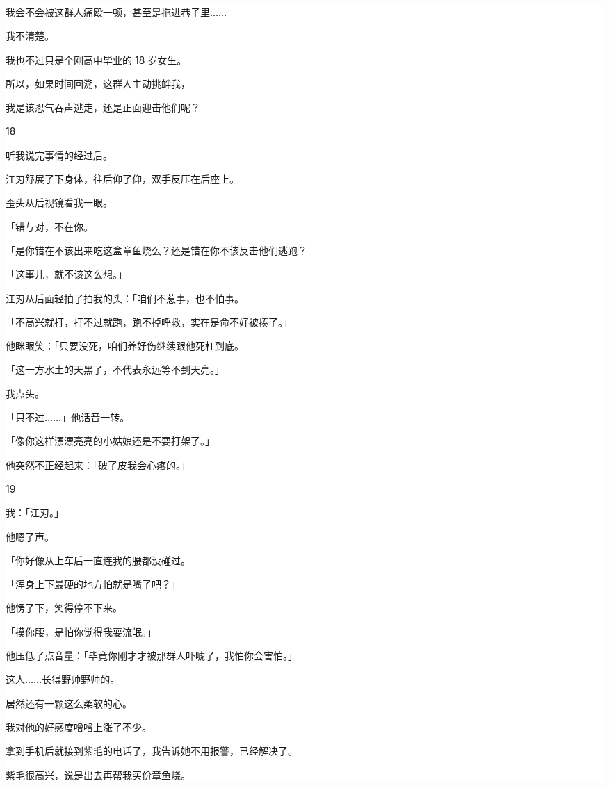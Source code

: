 我会不会被这群人痛殴一顿，甚至是拖进巷子里……

我不清楚。

我也不过只是个刚高中毕业的 18 岁女生。

所以，如果时间回溯，这群人主动挑衅我，

我是该忍气吞声逃走，还是正面迎击他们呢？

18

听我说完事情的经过后。

江刃舒展了下身体，往后仰了仰，双手反压在后座上。

歪头从后视镜看我一眼。

「错与对，不在你。

「是你错在不该出来吃这盒章鱼烧么？还是错在你不该反击他们逃跑？

「这事儿，就不该这么想。」

江刃从后面轻拍了拍我的头：「咱们不惹事，也不怕事。

「不高兴就打，打不过就跑，跑不掉呼救，实在是命不好被揍了。」

他眯眼笑：「只要没死，咱们养好伤继续跟他死杠到底。

「这一方水土的天黑了，不代表永远等不到天亮。」

我点头。

「只不过……」他话音一转。

「像你这样漂漂亮亮的小姑娘还是不要打架了。」

他突然不正经起来：「破了皮我会心疼的。」

19

我：「江刃。」

他嗯了声。

「你好像从上车后一直连我的腰都没碰过。

「浑身上下最硬的地方怕就是嘴了吧？」

他愣了下，笑得停不下来。

「摸你腰，是怕你觉得我耍流氓。」

他压低了点音量：「毕竟你刚才才被那群人吓唬了，我怕你会害怕。」

这人……长得野帅野帅的。

居然还有一颗这么柔软的心。

我对他的好感度噌噌上涨了不少。

拿到手机后就接到紫毛的电话了，我告诉她不用报警，已经解决了。

紫毛很高兴，说是出去再帮我买份章鱼烧。
